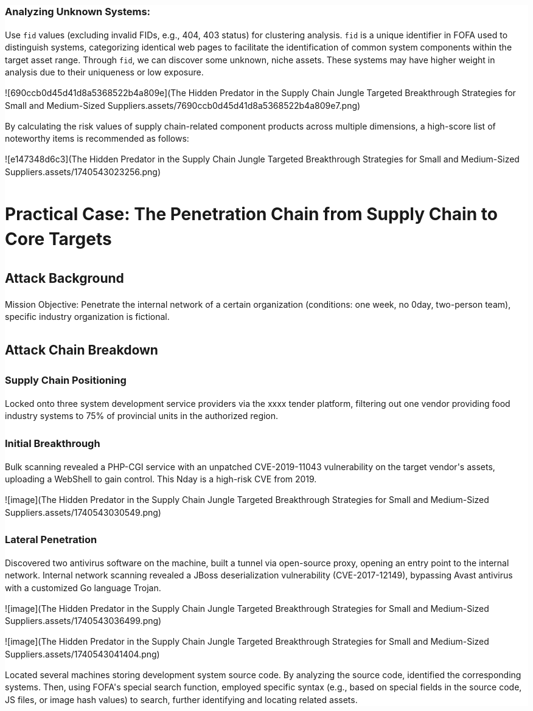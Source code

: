 ### Analyzing Unknown Systems:

Use `fid` values (excluding invalid FIDs, e.g., 404, 403 status) for clustering analysis. `fid` is a unique identifier in FOFA used to distinguish systems, categorizing identical web pages to facilitate the identification of common system components within the target asset range. Through `fid`, we can discover some unknown, niche assets. These systems may have higher weight in analysis due to their uniqueness or low exposure.

![690ccb0d45d41d8a5368522b4a809e](The Hidden Predator in the Supply Chain Jungle Targeted Breakthrough Strategies for Small and Medium-Sized Suppliers.assets/7690ccb0d45d41d8a5368522b4a809e7.png)

By calculating the risk values of supply chain-related component products across multiple dimensions, a high-score list of noteworthy items is recommended as follows:

![e147348d6c3](The Hidden Predator in the Supply Chain Jungle Targeted Breakthrough Strategies for Small and Medium-Sized Suppliers.assets/1740543023256.png)

# Practical Case: The Penetration Chain from Supply Chain to Core Targets

## Attack Background

Mission Objective: Penetrate the internal network of a certain organization (conditions: one week, no 0day, two-person team), specific industry organization is fictional.

## Attack Chain Breakdown

### Supply Chain Positioning

Locked onto three system development service providers via the xxxx tender platform, filtering out one vendor providing food industry systems to 75% of provincial units in the authorized region.

### Initial Breakthrough

Bulk scanning revealed a PHP-CGI service with an unpatched CVE-2019-11043 vulnerability on the target vendor's assets, uploading a WebShell to gain control. This Nday is a high-risk CVE from 2019.

![image](The Hidden Predator in the Supply Chain Jungle Targeted Breakthrough Strategies for Small and Medium-Sized Suppliers.assets/1740543030549.png)

### Lateral Penetration

Discovered two antivirus software on the machine, built a tunnel via open-source proxy, opening an entry point to the internal network. Internal network scanning revealed a JBoss deserialization vulnerability (CVE-2017-12149), bypassing Avast antivirus with a customized Go language Trojan.

![image](The Hidden Predator in the Supply Chain Jungle Targeted Breakthrough Strategies for Small and Medium-Sized Suppliers.assets/1740543036499.png)

![image](The Hidden Predator in the Supply Chain Jungle Targeted Breakthrough Strategies for Small and Medium-Sized Suppliers.assets/1740543041404.png)

Located several machines storing development system source code. By analyzing the source code, identified the corresponding systems. Then, using FOFA's special search function, employed specific syntax (e.g., based on special fields in the source code, JS files, or image hash values) to search, further identifying and locating related assets.
